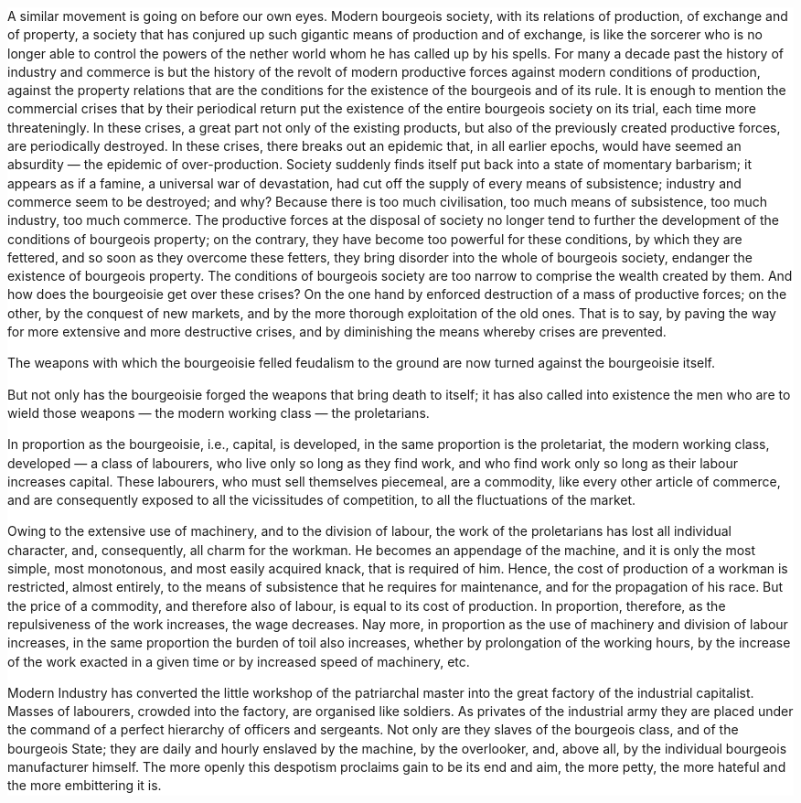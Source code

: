 A similar movement is going on before our own eyes. Modern bourgeois society, with its relations of production, of exchange and of property, a society that has conjured up such gigantic means of production and of exchange, is like the sorcerer who is no longer able to control the powers of the nether world whom he has called up by his spells. For many a decade past the history of industry and commerce is but the history of the revolt of modern productive forces against modern conditions of production, against the property relations that are the conditions for the existence of the bourgeois and of its rule. It is enough to mention the commercial crises that by their periodical return put the existence of the entire bourgeois society on its trial, each time more threateningly. In these crises, a great part not only of the existing products, but also of the previously created productive forces, are periodically destroyed. In these crises, there breaks out an epidemic that, in all earlier epochs, would have seemed an absurdity — the epidemic of over-production. Society suddenly finds itself put back into a state of momentary barbarism; it appears as if a famine, a universal war of devastation, had cut off the supply of every means of subsistence; industry and commerce seem to be destroyed; and why? Because there is too much civilisation, too much means of subsistence, too much industry, too much commerce. The productive forces at the disposal of society no longer tend to further the development of the conditions of bourgeois property; on the contrary, they have become too powerful for these conditions, by which they are fettered, and so soon as they overcome these fetters, they bring disorder into the whole of bourgeois society, endanger the existence of bourgeois property. The conditions of bourgeois society are too narrow to comprise the wealth created by them. And how does the bourgeoisie get over these crises? On the one hand by enforced destruction of a mass of productive forces; on the other, by the conquest of new markets, and by the more thorough exploitation of the old ones. That is to say, by paving the way for more extensive and more destructive crises, and by diminishing the means whereby crises are prevented.

The weapons with which the bourgeoisie felled feudalism to the ground are now turned against the bourgeoisie itself.

But not only has the bourgeoisie forged the weapons that bring death to itself; it has also called into existence the men who are to wield those weapons — the modern working class — the proletarians.

In proportion as the bourgeoisie, i.e., capital, is developed, in the same proportion is the proletariat, the modern working class, developed — a class of labourers, who live only so long as they find work, and who find work only so long as their labour increases capital. These labourers, who must sell themselves piecemeal, are a commodity, like every other article of commerce, and are consequently exposed to all the vicissitudes of competition, to all the fluctuations of the market.

Owing to the extensive use of machinery, and to the division of labour, the work of the proletarians has lost all individual character, and, consequently, all charm for the workman. He becomes an appendage of the machine, and it is only the most simple, most monotonous, and most easily acquired knack, that is required of him. Hence, the cost of production of a workman is restricted, almost entirely, to the means of subsistence that he requires for maintenance, and for the propagation of his race. But the price of a commodity, and therefore also of labour, is equal to its cost of production. In proportion, therefore, as the repulsiveness of the work increases, the wage decreases. Nay more, in proportion as the use of machinery and division of labour increases, in the same proportion the burden of toil also increases, whether by prolongation of the working hours, by the increase of the work exacted in a given time or by increased speed of machinery, etc.

Modern Industry has converted the little workshop of the patriarchal master into the great factory of the industrial capitalist. Masses of labourers, crowded into the factory, are organised like soldiers. As privates of the industrial army they are placed under the command of a perfect hierarchy of officers and sergeants. Not only are they slaves of the bourgeois class, and of the bourgeois State; they are daily and hourly enslaved by the machine, by the overlooker, and, above all, by the individual bourgeois manufacturer himself. The more openly this despotism proclaims gain to be its end and aim, the more petty, the more hateful and the more embittering it is.

